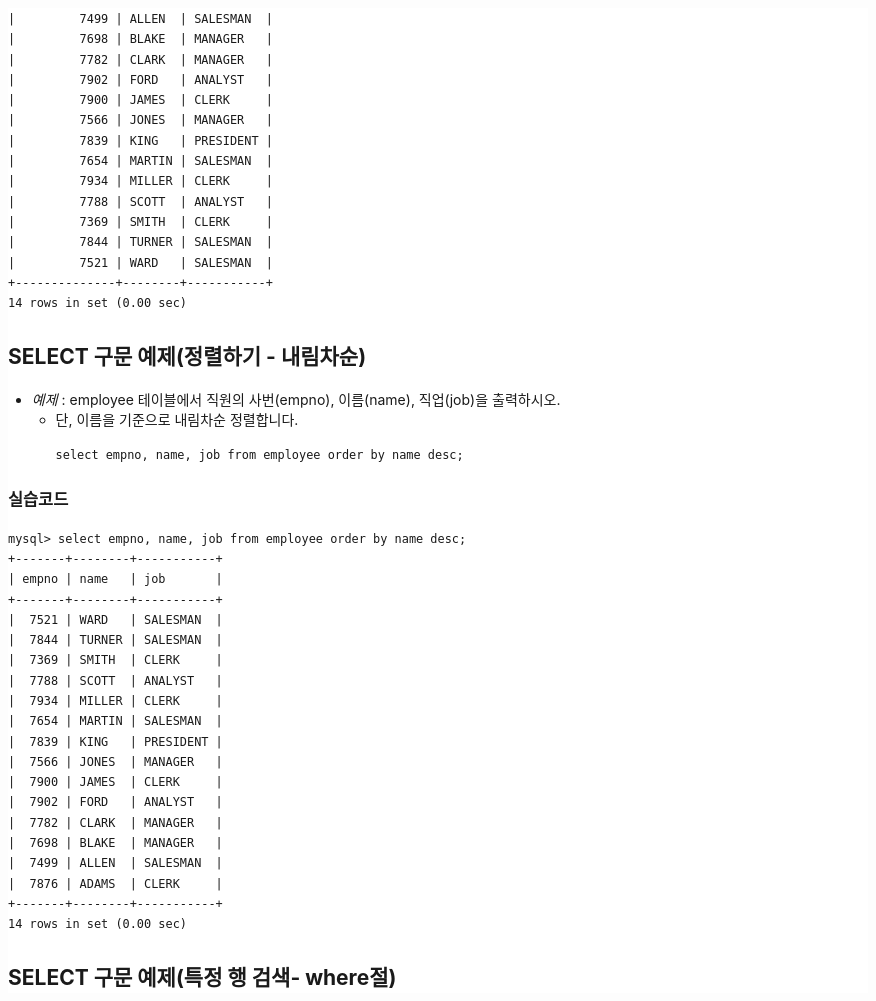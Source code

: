 ```
|         7499 | ALLEN  | SALESMAN  |
|         7698 | BLAKE  | MANAGER   |
|         7782 | CLARK  | MANAGER   |
|         7902 | FORD   | ANALYST   |
|         7900 | JAMES  | CLERK     |
|         7566 | JONES  | MANAGER   |
|         7839 | KING   | PRESIDENT |
|         7654 | MARTIN | SALESMAN  |
|         7934 | MILLER | CLERK     |
|         7788 | SCOTT  | ANALYST   |
|         7369 | SMITH  | CLERK     |
|         7844 | TURNER | SALESMAN  |
|         7521 | WARD   | SALESMAN  |
+--------------+--------+-----------+
14 rows in set (0.00 sec)
```
## SELECT 구문 예제(정렬하기 - 내림차순)
* *예제* : employee 테이블에서 직원의 사번(empno), 이름(name), 직업(job)을 출력하시오.
  * 단, 이름을 기준으로 내림차순 정렬합니다.
    ```
    select empno, name, job from employee order by name desc;
    ```
### 실습코드
```
mysql> select empno, name, job from employee order by name desc;
+-------+--------+-----------+
| empno | name   | job       |
+-------+--------+-----------+
|  7521 | WARD   | SALESMAN  |
|  7844 | TURNER | SALESMAN  |
|  7369 | SMITH  | CLERK     |
|  7788 | SCOTT  | ANALYST   |
|  7934 | MILLER | CLERK     |
|  7654 | MARTIN | SALESMAN  |
|  7839 | KING   | PRESIDENT |
|  7566 | JONES  | MANAGER   |
|  7900 | JAMES  | CLERK     |
|  7902 | FORD   | ANALYST   |
|  7782 | CLARK  | MANAGER   |
|  7698 | BLAKE  | MANAGER   |
|  7499 | ALLEN  | SALESMAN  |
|  7876 | ADAMS  | CLERK     |
+-------+--------+-----------+
14 rows in set (0.00 sec)
```
## SELECT 구문 예제(특정 행 검색- where절)